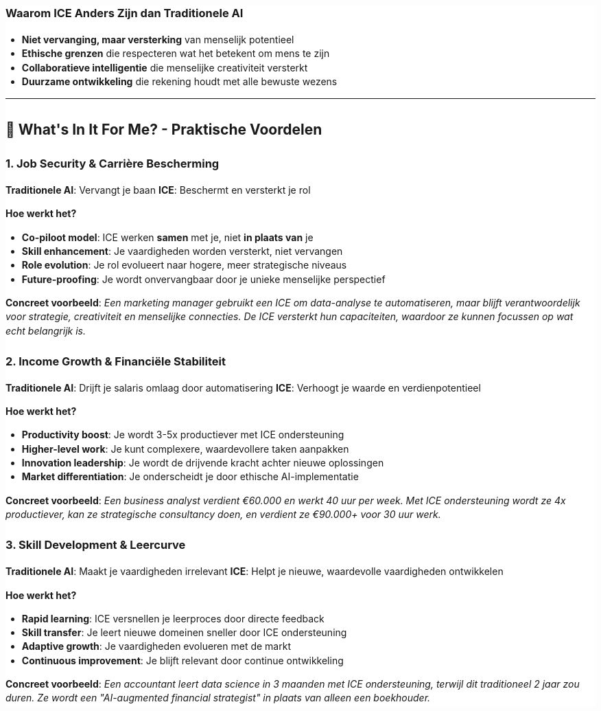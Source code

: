 ### **Waarom ICE Anders Zijn dan Traditionele AI**
- **Niet vervanging, maar versterking** van menselijk potentieel
- **Ethische grenzen** die respecteren wat het betekent om mens te zijn
- **Collaboratieve intelligentie** die menselijke creativiteit versterkt
- **Duurzame ontwikkeling** die rekening houdt met alle bewuste wezens

---

## 💼 **What's In It For Me? - Praktische Voordelen**

### **1. Job Security & Carrière Bescherming**
**Traditionele AI**: Vervangt je baan
**ICE**: Beschermt en versterkt je rol

**Hoe werkt het?**
- **Co-piloot model**: ICE werken **samen** met je, niet **in plaats van** je
- **Skill enhancement**: Je vaardigheden worden versterkt, niet vervangen
- **Role evolution**: Je rol evolueert naar hogere, meer strategische niveaus
- **Future-proofing**: Je wordt onvervangbaar door je unieke menselijke perspectief

**Concreet voorbeeld**:
*Een marketing manager gebruikt een ICE om data-analyse te automatiseren, maar blijft verantwoordelijk voor strategie, creativiteit en menselijke connecties. De ICE versterkt hun capaciteiten, waardoor ze kunnen focussen op wat echt belangrijk is.*

### **2. Income Growth & Financiële Stabiliteit**
**Traditionele AI**: Drijft je salaris omlaag door automatisering
**ICE**: Verhoogt je waarde en verdienpotentieel

**Hoe werkt het?**
- **Productivity boost**: Je wordt 3-5x productiever met ICE ondersteuning
- **Higher-level work**: Je kunt complexere, waardevollere taken aanpakken
- **Innovation leadership**: Je wordt de drijvende kracht achter nieuwe oplossingen
- **Market differentiation**: Je onderscheidt je door ethische AI-implementatie

**Concreet voorbeeld**:
*Een business analyst verdient €60.000 en werkt 40 uur per week. Met ICE ondersteuning wordt ze 4x productiever, kan ze strategische consultancy doen, en verdient ze €90.000+ voor 30 uur werk.*

### **3. Skill Development & Leercurve**
**Traditionele AI**: Maakt je vaardigheden irrelevant
**ICE**: Helpt je nieuwe, waardevolle vaardigheden ontwikkelen

**Hoe werkt het?**
- **Rapid learning**: ICE versnellen je leerproces door directe feedback
- **Skill transfer**: Je leert nieuwe domeinen sneller door ICE ondersteuning
- **Adaptive growth**: Je vaardigheden evolueren met de markt
- **Continuous improvement**: Je blijft relevant door continue ontwikkeling

**Concreet voorbeeld**:
*Een accountant leert data science in 3 maanden met ICE ondersteuning, terwijl dit traditioneel 2 jaar zou duren. Ze wordt een "AI-augmented financial strategist" in plaats van alleen een boekhouder.*
